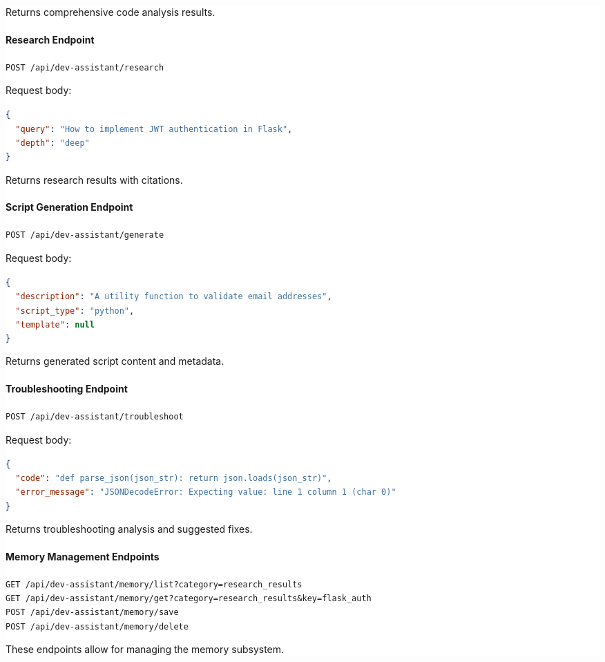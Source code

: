 Returns comprehensive code analysis results.

#### Research Endpoint
```
POST /api/dev-assistant/research
```

Request body:
```json
{
  "query": "How to implement JWT authentication in Flask",
  "depth": "deep"
}
```

Returns research results with citations.

#### Script Generation Endpoint
```
POST /api/dev-assistant/generate
```

Request body:
```json
{
  "description": "A utility function to validate email addresses",
  "script_type": "python",
  "template": null
}
```

Returns generated script content and metadata.

#### Troubleshooting Endpoint
```
POST /api/dev-assistant/troubleshoot
```

Request body:
```json
{
  "code": "def parse_json(json_str): return json.loads(json_str)",
  "error_message": "JSONDecodeError: Expecting value: line 1 column 1 (char 0)"
}
```

Returns troubleshooting analysis and suggested fixes.

#### Memory Management Endpoints
```
GET /api/dev-assistant/memory/list?category=research_results
GET /api/dev-assistant/memory/get?category=research_results&key=flask_auth
POST /api/dev-assistant/memory/save
POST /api/dev-assistant/memory/delete
```

These endpoints allow for managing the memory subsystem.
